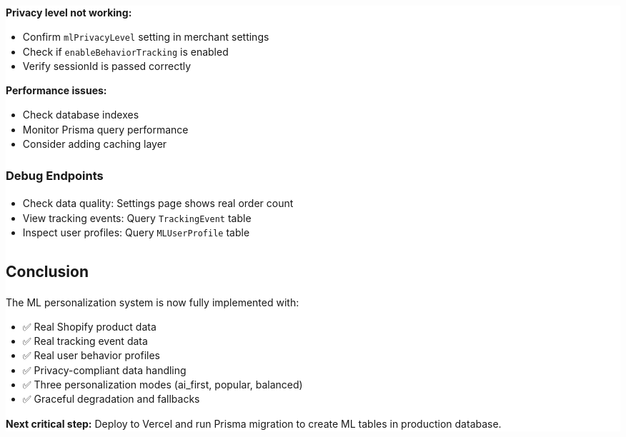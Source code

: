 **Privacy level not working:**
- Confirm `mlPrivacyLevel` setting in merchant settings
- Check if `enableBehaviorTracking` is enabled
- Verify sessionId is passed correctly

**Performance issues:**
- Check database indexes
- Monitor Prisma query performance
- Consider adding caching layer

### Debug Endpoints
- Check data quality: Settings page shows real order count
- View tracking events: Query `TrackingEvent` table
- Inspect user profiles: Query `MLUserProfile` table

## Conclusion

The ML personalization system is now fully implemented with:
- ✅ Real Shopify product data
- ✅ Real tracking event data
- ✅ Real user behavior profiles
- ✅ Privacy-compliant data handling
- ✅ Three personalization modes (ai_first, popular, balanced)
- ✅ Graceful degradation and fallbacks

**Next critical step:** Deploy to Vercel and run Prisma migration to create ML tables in production database.
